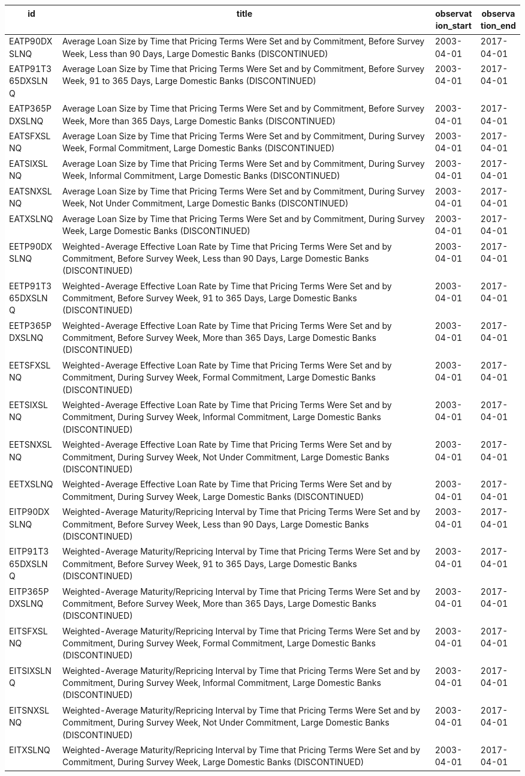 | id               | title                                                                                                                                                                                        | observation_start   | observation_end   |
|------------------|----------------------------------------------------------------------------------------------------------------------------------------------------------------------------------------------|---------------------|-------------------|
| EATP90DXSLNQ     | Average Loan Size by Time that Pricing Terms Were Set and by Commitment, Before Survey Week, Less than 90 Days, Large Domestic Banks (DISCONTINUED)                                          | 2003-04-01          | 2017-04-01        |
| EATP91T365DXSLNQ | Average Loan Size by Time that Pricing Terms Were Set and by Commitment, Before Survey Week, 91 to 365 Days, Large Domestic Banks (DISCONTINUED)                                             | 2003-04-01          | 2017-04-01        |
| EATP365PDXSLNQ   | Average Loan Size by Time that Pricing Terms Were Set and by Commitment, Before Survey Week, More than 365 Days, Large Domestic Banks (DISCONTINUED)                                         | 2003-04-01          | 2017-04-01        |
| EATSFXSLNQ       | Average Loan Size by Time that Pricing Terms Were Set and by Commitment, During Survey Week, Formal Commitment, Large Domestic Banks (DISCONTINUED)                                          | 2003-04-01          | 2017-04-01        |
| EATSIXSLNQ       | Average Loan Size by Time that Pricing Terms Were Set and by Commitment, During Survey Week, Informal Commitment, Large Domestic Banks (DISCONTINUED)                                        | 2003-04-01          | 2017-04-01        |
| EATSNXSLNQ       | Average Loan Size by Time that Pricing Terms Were Set and by Commitment, During Survey Week, Not Under Commitment, Large Domestic Banks (DISCONTINUED)                                       | 2003-04-01          | 2017-04-01        |
| EATXSLNQ         | Average Loan Size by Time that Pricing Terms Were Set and by Commitment, During Survey Week, Large Domestic Banks (DISCONTINUED)                                                             | 2003-04-01          | 2017-04-01        |
| EETP90DXSLNQ     | Weighted-Average Effective Loan Rate by Time that Pricing Terms Were Set and by Commitment, Before Survey Week, Less than 90 Days, Large Domestic Banks (DISCONTINUED)                       | 2003-04-01          | 2017-04-01        |
| EETP91T365DXSLNQ | Weighted-Average Effective Loan Rate by Time that Pricing Terms Were Set and by Commitment, Before Survey Week, 91 to 365 Days, Large Domestic Banks (DISCONTINUED)                          | 2003-04-01          | 2017-04-01        |
| EETP365PDXSLNQ   | Weighted-Average Effective Loan Rate by Time that Pricing Terms Were Set and by Commitment, Before Survey Week, More than 365 Days, Large Domestic Banks (DISCONTINUED)                      | 2003-04-01          | 2017-04-01        |
| EETSFXSLNQ       | Weighted-Average Effective Loan Rate by Time that Pricing Terms Were Set and by Commitment, During Survey Week, Formal Commitment, Large Domestic Banks (DISCONTINUED)                       | 2003-04-01          | 2017-04-01        |
| EETSIXSLNQ       | Weighted-Average Effective Loan Rate by Time that Pricing Terms Were Set and by Commitment, During Survey Week, Informal Commitment, Large Domestic Banks (DISCONTINUED)                     | 2003-04-01          | 2017-04-01        |
| EETSNXSLNQ       | Weighted-Average Effective Loan Rate by Time that Pricing Terms Were Set and by Commitment, During Survey Week, Not Under Commitment, Large Domestic Banks (DISCONTINUED)                    | 2003-04-01          | 2017-04-01        |
| EETXSLNQ         | Weighted-Average Effective Loan Rate by Time that Pricing Terms Were Set and by Commitment, During Survey Week, Large Domestic Banks (DISCONTINUED)                                          | 2003-04-01          | 2017-04-01        |
| EITP90DXSLNQ     | Weighted-Average Maturity/Repricing Interval by Time that Pricing Terms Were Set and by Commitment, Before Survey Week, Less than 90 Days, Large Domestic Banks (DISCONTINUED)               | 2003-04-01          | 2017-04-01        |
| EITP91T365DXSLNQ | Weighted-Average Maturity/Repricing Interval by Time that Pricing Terms Were Set and by Commitment, Before Survey Week, 91 to 365 Days, Large Domestic Banks (DISCONTINUED)                  | 2003-04-01          | 2017-04-01        |
| EITP365PDXSLNQ   | Weighted-Average Maturity/Repricing Interval by Time that Pricing Terms Were Set and by Commitment, Before Survey Week, More than 365 Days, Large Domestic Banks (DISCONTINUED)              | 2003-04-01          | 2017-04-01        |
| EITSFXSLNQ       | Weighted-Average Maturity/Repricing Interval by Time that Pricing Terms Were Set and by Commitment, During Survey Week, Formal Commitment, Large Domestic Banks (DISCONTINUED)               | 2003-04-01          | 2017-04-01        |
| EITSIXSLNQ       | Weighted-Average Maturity/Repricing Interval by Time that Pricing Terms Were Set and by Commitment, During Survey Week, Informal Commitment, Large Domestic Banks (DISCONTINUED)             | 2003-04-01          | 2017-04-01        |
| EITSNXSLNQ       | Weighted-Average Maturity/Repricing Interval by Time that Pricing Terms Were Set and by Commitment, During Survey Week, Not Under Commitment, Large Domestic Banks (DISCONTINUED)            | 2003-04-01          | 2017-04-01        |
| EITXSLNQ         | Weighted-Average Maturity/Repricing Interval by Time that Pricing Terms Were Set and by Commitment, During Survey Week, Large Domestic Banks (DISCONTINUED)                                  | 2003-04-01          | 2017-04-01        |